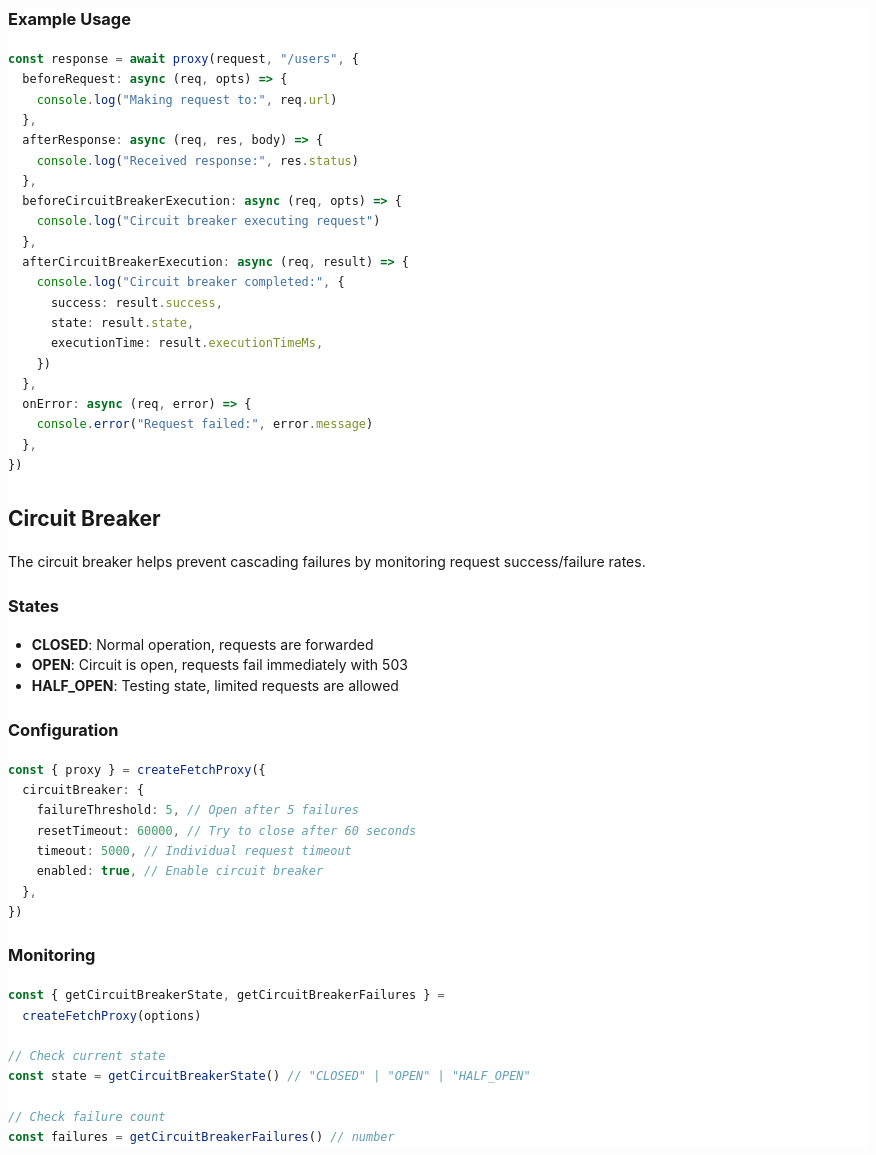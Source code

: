 ### Example Usage

```typescript
const response = await proxy(request, "/users", {
  beforeRequest: async (req, opts) => {
    console.log("Making request to:", req.url)
  },
  afterResponse: async (req, res, body) => {
    console.log("Received response:", res.status)
  },
  beforeCircuitBreakerExecution: async (req, opts) => {
    console.log("Circuit breaker executing request")
  },
  afterCircuitBreakerExecution: async (req, result) => {
    console.log("Circuit breaker completed:", {
      success: result.success,
      state: result.state,
      executionTime: result.executionTimeMs,
    })
  },
  onError: async (req, error) => {
    console.error("Request failed:", error.message)
  },
})
```

## Circuit Breaker

The circuit breaker helps prevent cascading failures by monitoring request success/failure rates.

### States

- **CLOSED**: Normal operation, requests are forwarded
- **OPEN**: Circuit is open, requests fail immediately with 503
- **HALF_OPEN**: Testing state, limited requests are allowed

### Configuration

```typescript
const { proxy } = createFetchProxy({
  circuitBreaker: {
    failureThreshold: 5, // Open after 5 failures
    resetTimeout: 60000, // Try to close after 60 seconds
    timeout: 5000, // Individual request timeout
    enabled: true, // Enable circuit breaker
  },
})
```

### Monitoring

```typescript
const { getCircuitBreakerState, getCircuitBreakerFailures } =
  createFetchProxy(options)

// Check current state
const state = getCircuitBreakerState() // "CLOSED" | "OPEN" | "HALF_OPEN"

// Check failure count
const failures = getCircuitBreakerFailures() // number
```
